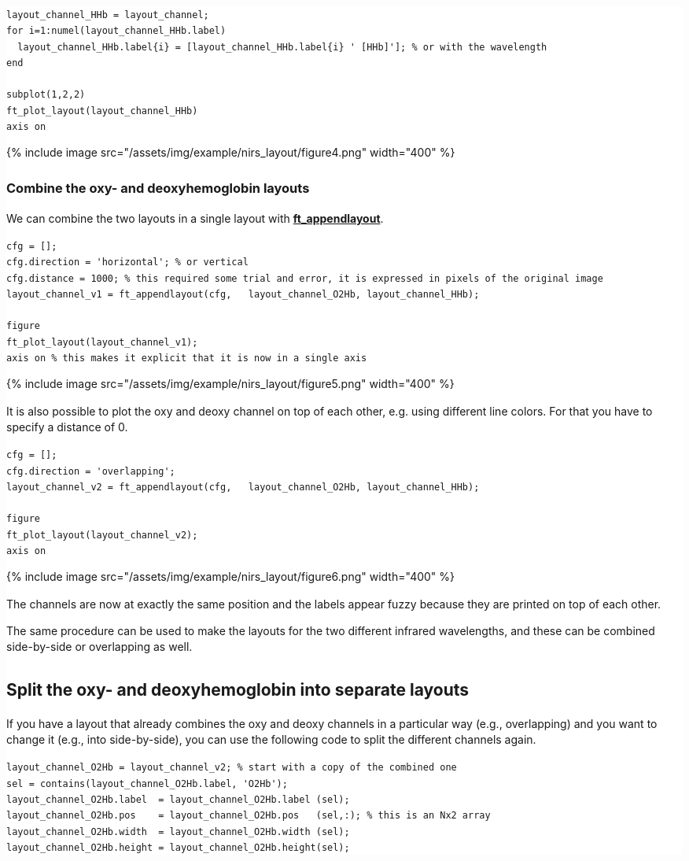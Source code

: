     layout_channel_HHb = layout_channel;
    for i=1:numel(layout_channel_HHb.label)
      layout_channel_HHb.label{i} = [layout_channel_HHb.label{i} ' [HHb]']; % or with the wavelength
    end

    subplot(1,2,2)
    ft_plot_layout(layout_channel_HHb)
    axis on

{% include image src="/assets/img/example/nirs_layout/figure4.png" width="400" %}

### Combine the oxy- and deoxyhemoglobin layouts

We can combine the two layouts in a single layout with **[ft_appendlayout](/reference/ft_appendlayout)**.

    cfg = [];
    cfg.direction = 'horizontal'; % or vertical
    cfg.distance = 1000; % this required some trial and error, it is expressed in pixels of the original image
    layout_channel_v1 = ft_appendlayout(cfg,   layout_channel_O2Hb, layout_channel_HHb);

    figure
    ft_plot_layout(layout_channel_v1);
    axis on % this makes it explicit that it is now in a single axis

{% include image src="/assets/img/example/nirs_layout/figure5.png" width="400" %}

It is also possible to plot the oxy and deoxy channel on top of each other, e.g.
using different line colors. For that you have to specify a distance of 0.

    cfg = [];
    cfg.direction = 'overlapping';
    layout_channel_v2 = ft_appendlayout(cfg,   layout_channel_O2Hb, layout_channel_HHb);

    figure
    ft_plot_layout(layout_channel_v2);
    axis on

{% include image src="/assets/img/example/nirs_layout/figure6.png" width="400" %}

The channels are now at exactly the same position and the labels appear fuzzy because
they are printed on top of each other.

The same procedure can be used to make the layouts for the two different infrared
wavelengths, and these can be combined side-by-side or overlapping as well.

## Split the oxy- and deoxyhemoglobin into separate layouts

If you have a layout that already combines the oxy and deoxy channels in a
particular way (e.g., overlapping) and you want to change it (e.g., into
side-by-side), you can use the following code to split the different channels again.

    layout_channel_O2Hb = layout_channel_v2; % start with a copy of the combined one
    sel = contains(layout_channel_O2Hb.label, 'O2Hb');
    layout_channel_O2Hb.label  = layout_channel_O2Hb.label (sel);
    layout_channel_O2Hb.pos    = layout_channel_O2Hb.pos   (sel,:); % this is an Nx2 array
    layout_channel_O2Hb.width  = layout_channel_O2Hb.width (sel);
    layout_channel_O2Hb.height = layout_channel_O2Hb.height(sel);

